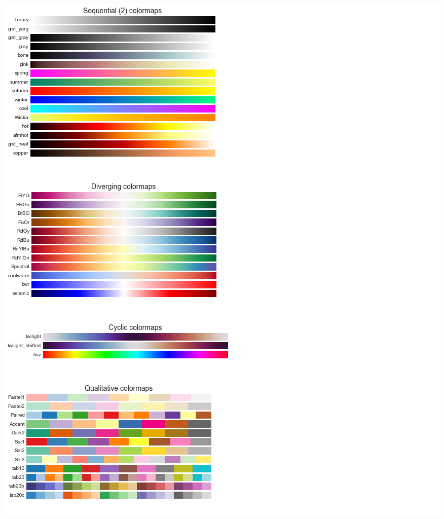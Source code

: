 

![png](https://github.com/JonahZeng/jonah_md_note/blob/master/matplotlib/20190408_plot_contourf/output_14_2.png)



![png](https://github.com/JonahZeng/jonah_md_note/blob/master/matplotlib/20190408_plot_contourf/output_14_3.png)



![png](https://github.com/JonahZeng/jonah_md_note/blob/master/matplotlib/20190408_plot_contourf/output_14_4.png)



![png](https://github.com/JonahZeng/jonah_md_note/blob/master/matplotlib/20190408_plot_contourf/output_14_5.png)
